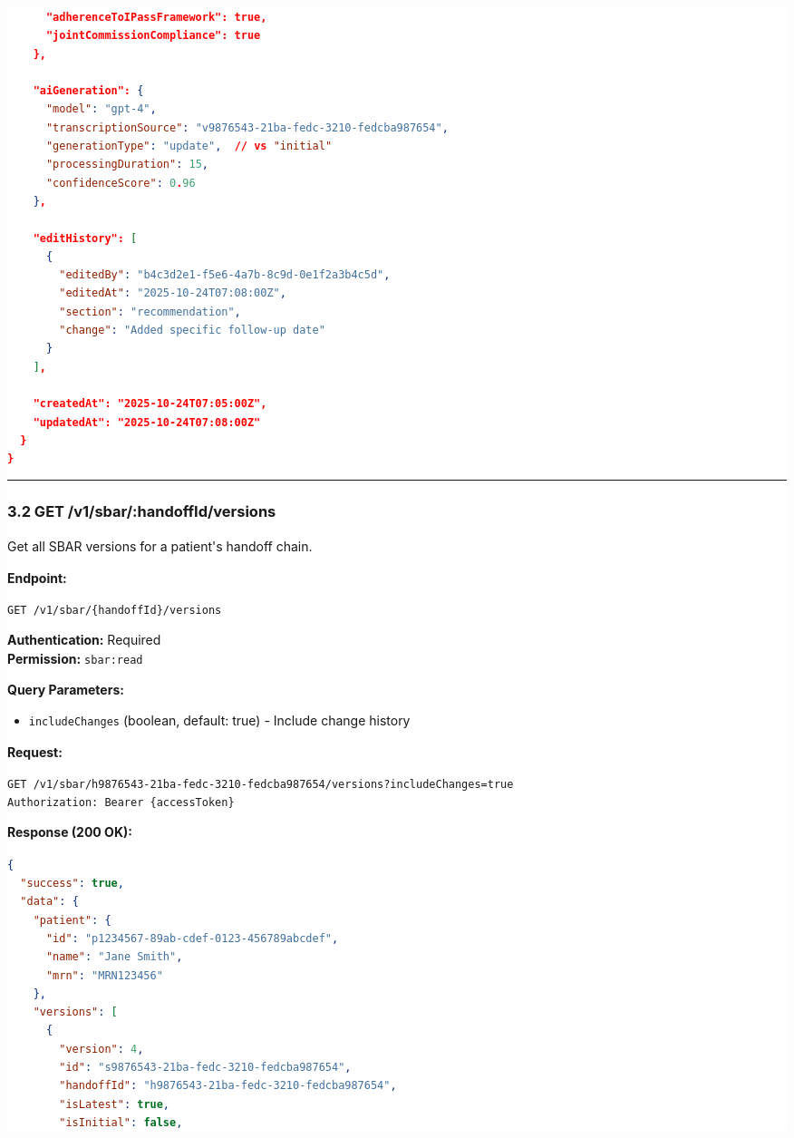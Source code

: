 ```json
      "adherenceToIPassFramework": true,
      "jointCommissionCompliance": true
    },
    
    "aiGeneration": {
      "model": "gpt-4",
      "transcriptionSource": "v9876543-21ba-fedc-3210-fedcba987654",
      "generationType": "update",  // vs "initial"
      "processingDuration": 15,
      "confidenceScore": 0.96
    },
    
    "editHistory": [
      {
        "editedBy": "b4c3d2e1-f5e6-4a7b-8c9d-0e1f2a3b4c5d",
        "editedAt": "2025-10-24T07:08:00Z",
        "section": "recommendation",
        "change": "Added specific follow-up date"
      }
    ],
    
    "createdAt": "2025-10-24T07:05:00Z",
    "updatedAt": "2025-10-24T07:08:00Z"
  }
}
```

---

### 3.2 GET /v1/sbar/:handoffId/versions

Get all SBAR versions for a patient's handoff chain.

**Endpoint:**
```
GET /v1/sbar/{handoffId}/versions
```

**Authentication:** Required  
**Permission:** `sbar:read`

**Query Parameters:**
- `includeChanges` (boolean, default: true) - Include change history

**Request:**
```http
GET /v1/sbar/h9876543-21ba-fedc-3210-fedcba987654/versions?includeChanges=true
Authorization: Bearer {accessToken}
```

**Response (200 OK):**
```json
{
  "success": true,
  "data": {
    "patient": {
      "id": "p1234567-89ab-cdef-0123-456789abcdef",
      "name": "Jane Smith",
      "mrn": "MRN123456"
    },
    "versions": [
      {
        "version": 4,
        "id": "s9876543-21ba-fedc-3210-fedcba987654",
        "handoffId": "h9876543-21ba-fedc-3210-fedcba987654",
        "isLatest": true,
        "isInitial": false,
```